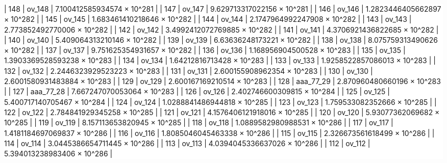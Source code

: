| 148 | ov_148 | 7.100412585934574 × 10^281 |
| 147 | ov_147 | 9.629713317022156 × 10^281 |
| 146 | ov_146 | 1.2823446405662897 × 10^282 |
| 145 | ov_145 | 1.683461410218646 × 10^282 |
| 144 | ov_144 | 2.1747964992247908 × 10^282 |
| 143 | ov_143 | 2.773852492770006 × 10^282 |
| 142 | ov_142 | 3.4992412072769885 × 10^282 |
| 141 | ov_141 | 4.3706921436822685 × 10^282 |
| 140 | ov_140 | 5.409064313210146 × 10^282 |
| 139 | ov_139 | 6.63636248173221 × 10^282 |
| 138 | ov_138 | 8.075759313490626 × 10^282 |
| 137 | ov_137 | 9.751625354931657 × 10^282 |
| 136 | ov_136 | 1.168956904500528 × 10^283 |
| 135 | ov_135 | 1.3903369528593238 × 10^283 |
| 134 | ov_134 | 1.64212816713428 × 10^283 |
| 133 | ov_133 | 1.9258522857086013 × 10^283 |
| 132 | ov_132 | 2.2446323929523223 × 10^283 |
| 131 | ov_131 | 2.600155908962354 × 10^283 |
| 130 | ov_130 | 2.6001580931483884 × 10^283 |
| 129 | ov_129 | 2.600167169210514 × 10^283 |
| 128 | aaa_77_29 | 2.870960480660196 × 10^283 |
| 127 | aaa_77_28 | 7.667247070053064 × 10^283 |
| 126 | ov_126 | 2.402746600309815 × 10^284 |
| 125 | ov_125 | 5.400717140705467 × 10^284 |
| 124 | ov_124 | 1.0288841486944818 × 10^285 |
| 123 | ov_123 | 1.759533082352666 × 10^285 |
| 122 | ov_122 | 2.784841929345258 × 10^285 |
| 121 | ov_121 | 4.1576406121918016 × 10^285 |
| 120 | ov_120 | 5.93077362069682 × 10^285 |
| 119 | ov_119 | 8.157113653820945 × 10^285 |
| 118 | ov_118 | 1.0889582980988531 × 10^286 |
| 117 | ov_117 | 1.4181184697069837 × 10^286 |
| 116 | ov_116 | 1.8085046045463338 × 10^286 |
| 115 | ov_115 | 2.326673561618499 × 10^286 |
| 114 | ov_114 | 3.0445386654711445 × 10^286 |
| 113 | ov_113 | 4.0394045336637026 × 10^286 |
| 112 | ov_112 | 5.394013238983406 × 10^286 |